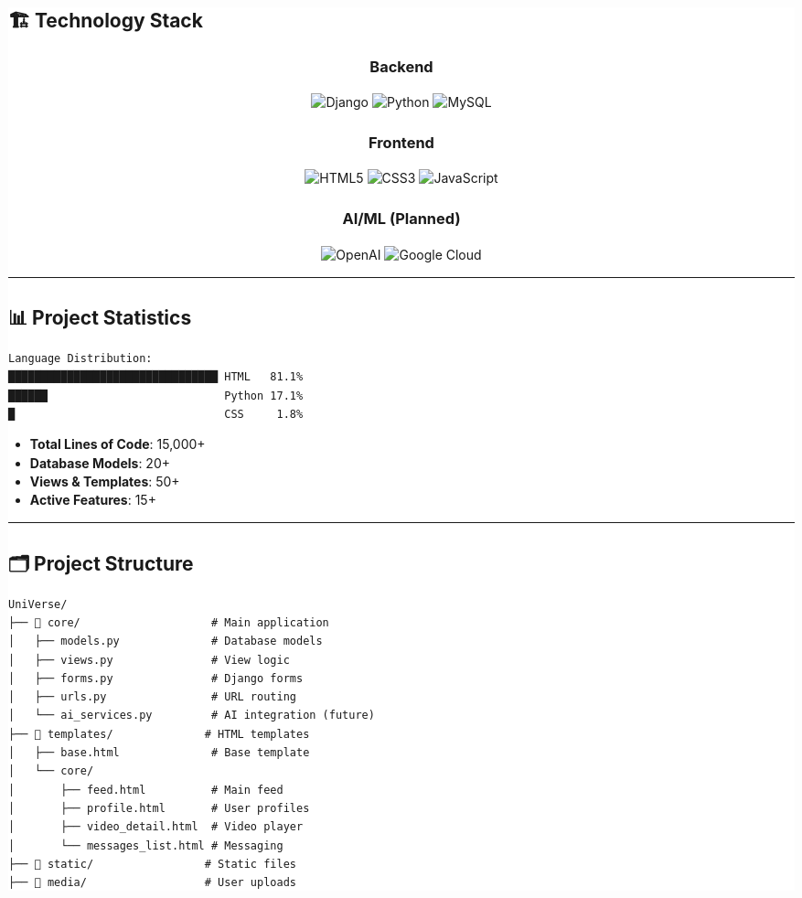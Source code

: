 
## 🏗️ Technology Stack

<div align="center">

### Backend

![Django](https://img.shields.io/badge/Django-092E20?style=for-the-badge&logo=django&logoColor=white)
![Python](https://img.shields.io/badge/Python-3776AB?style=for-the-badge&logo=python&logoColor=white)
![MySQL](https://img.shields.io/badge/MySQL-4479A1?style=for-the-badge&logo=mysql&logoColor=white)

### Frontend

![HTML5](https://img.shields.io/badge/HTML5-E34F26?style=for-the-badge&logo=html5&logoColor=white)
![CSS3](https://img.shields.io/badge/CSS3-1572B6?style=for-the-badge&logo=css3&logoColor=white)
![JavaScript](https://img.shields.io/badge/JavaScript-F7DF1E?style=for-the-badge&logo=javascript&logoColor=black)

### AI/ML (Planned)

![OpenAI](https://img.shields.io/badge/OpenAI-412991?style=for-the-badge&logo=openai&logoColor=white)
![Google Cloud](https://img.shields.io/badge/Google_Cloud-4285F4?style=for-the-badge&logo=google-cloud&logoColor=white)

</div>

---

## 📊 Project Statistics

```
Language Distribution:
████████████████████████████████ HTML   81.1%
██████                           Python 17.1%
█                                CSS     1.8%
```

- **Total Lines of Code**: 15,000+
- **Database Models**: 20+
- **Views & Templates**: 50+
- **Active Features**: 15+

---

## 🗂️ Project Structure

```
UniVerse/
├── 📁 core/                    # Main application
│   ├── models.py              # Database models
│   ├── views.py               # View logic
│   ├── forms.py               # Django forms
│   ├── urls.py                # URL routing
│   └── ai_services.py         # AI integration (future)
├── 📁 templates/              # HTML templates
│   ├── base.html              # Base template
│   └── core/
│       ├── feed.html          # Main feed
│       ├── profile.html       # User profiles
│       ├── video_detail.html  # Video player
│       └── messages_list.html # Messaging
├── 📁 static/                 # Static files
├── 📁 media/                  # User uploads
```
